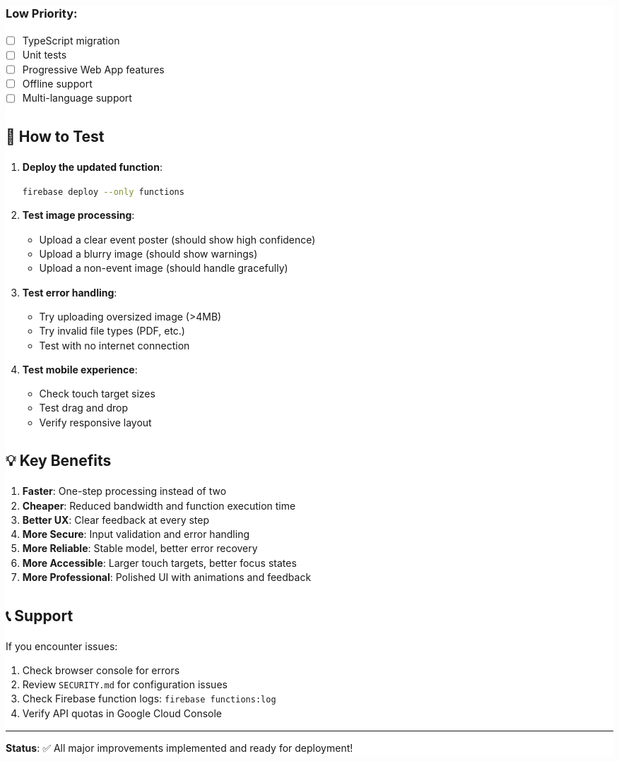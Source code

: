 ### Low Priority:
- [ ] TypeScript migration
- [ ] Unit tests
- [ ] Progressive Web App features
- [ ] Offline support
- [ ] Multi-language support

## 🎯 How to Test

1. **Deploy the updated function**:
   ```bash
   firebase deploy --only functions
   ```

2. **Test image processing**:
   - Upload a clear event poster (should show high confidence)
   - Upload a blurry image (should show warnings)
   - Upload a non-event image (should handle gracefully)

3. **Test error handling**:
   - Try uploading oversized image (>4MB)
   - Try invalid file types (PDF, etc.)
   - Test with no internet connection

4. **Test mobile experience**:
   - Check touch target sizes
   - Test drag and drop
   - Verify responsive layout

## 💡 Key Benefits

1. **Faster**: One-step processing instead of two
2. **Cheaper**: Reduced bandwidth and function execution time
3. **Better UX**: Clear feedback at every step
4. **More Secure**: Input validation and error handling
5. **More Reliable**: Stable model, better error recovery
6. **More Accessible**: Larger touch targets, better focus states
7. **More Professional**: Polished UI with animations and feedback

## 📞 Support

If you encounter issues:
1. Check browser console for errors
2. Review `SECURITY.md` for configuration issues
3. Check Firebase function logs: `firebase functions:log`
4. Verify API quotas in Google Cloud Console

---

**Status**: ✅ All major improvements implemented and ready for deployment!
